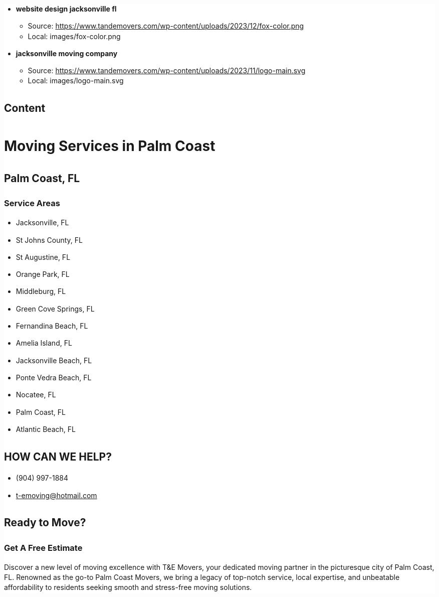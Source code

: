 - **website design jacksonville fl**
  - Source: https://www.tandemovers.com/wp-content/uploads/2023/12/fox-color.png
  - Local: images/fox-color.png

- **jacksonville moving company**
  - Source: https://www.tandemovers.com/wp-content/uploads/2023/11/logo-main.svg
  - Local: images/logo-main.svg

## Content

# Moving Services in Palm Coast

## Palm Coast, FL

### Service Areas

- Jacksonville, FL

- St Johns County, FL

- St Augustine, FL

- Orange Park, FL

- Middleburg, FL

- Green Cove Springs, FL

- Fernandina Beach, FL

- Amelia Island, FL

- Jacksonville Beach, FL

- Ponte Vedra Beach, FL

- Nocatee, FL

- Palm Coast, FL

- Atlantic Beach, FL

## HOW CAN WE HELP?

- (904) 997-1884

- t-emoving@hotmail.com

## Ready to Move?

### Get A Free Estimate

Discover a new level of moving excellence with T&E Movers, your dedicated moving partner in the picturesque city of Palm Coast, FL. Renowned as the go-to Palm Coast Movers, we bring a legacy of top-notch service, local expertise, and unbeatable affordability to residents seeking smooth and stress-free moving solutions.
